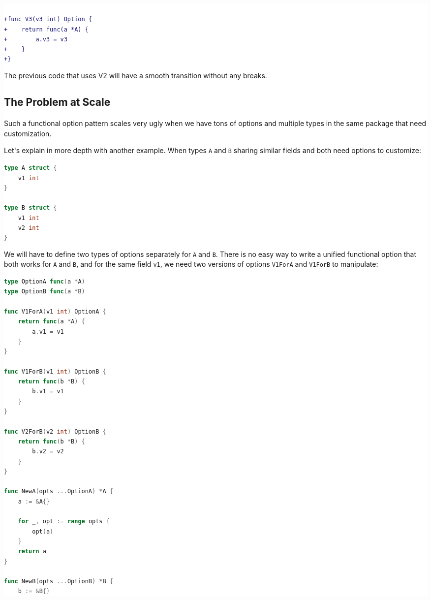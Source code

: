 ```diff

+func V3(v3 int) Option {
+    return func(a *A) {
+        a.v3 = v3
+    }
+}
```

The previous code that uses V2 will have a smooth transition without any breaks.

## The Problem at Scale

Such a functional option pattern scales very ugly when we have tons of options
and multiple types in the same package that need customization.

Let's explain in more depth with another example. When types `A` and `B`
sharing similar fields and both need options to customize:

```go
type A struct {
    v1 int
}

type B struct {
    v1 int
    v2 int
}
```

We will have to define two types of options separately for `A` and `B`.
There is no easy way to write a unified functional option that both works for `A` and `B`, and for the same field `v1`, we need two versions of options `V1ForA` and `V1ForB` to manipulate:

```go
type OptionA func(a *A)
type OptionB func(a *B)

func V1ForA(v1 int) OptionA {
    return func(a *A) {
        a.v1 = v1
    }
}

func V1ForB(v1 int) OptionB {
    return func(b *B) {
        b.v1 = v1
    }
}

func V2ForB(v2 int) OptionB {
    return func(b *B) {
        b.v2 = v2
    }
}

func NewA(opts ...OptionA) *A {
    a := &A{}

    for _, opt := range opts {
        opt(a)
    }
    return a
}

func NewB(opts ...OptionB) *B {
    b := &B{}
```